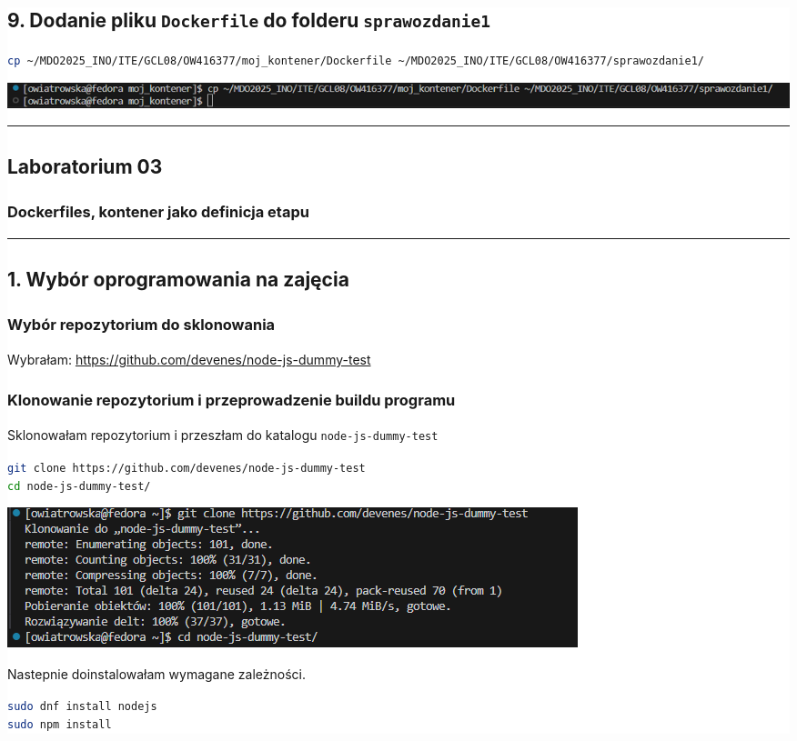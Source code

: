 ## **9. Dodanie pliku `Dockerfile` do folderu `sprawozdanie1`**

```bash
cp ~/MDO2025_INO/ITE/GCL08/OW416377/moj_kontener/Dockerfile ~/MDO2025_INO/ITE/GCL08/OW416377/sprawozdanie1/
```
![Skopiowanie pliku do katalogu sprawozdanie1](zrzuty_ekranu1/skopiowanie_mojego_dockerfile_do_sprawozdanie1.png)

---


## **Laboratorium 03**

### **Dockerfiles, kontener jako definicja etapu**


---

## **1. Wybór oprogramowania na zajęcia**

### Wybór repozytorium do sklonowania
Wybrałam: https://github.com/devenes/node-js-dummy-test

### Klonowanie repozytorium i przeprowadzenie buildu programu
Sklonowałam repozytorium i przeszłam do katalogu `node-js-dummy-test`
```bash
git clone https://github.com/devenes/node-js-dummy-test
cd node-js-dummy-test/
```
![Sklonowanie repozytorium](zrzuty_ekranu_lab3/sklonowanie_repo_poza_kontenerem.png)

Nastepnie doinstalowałam wymagane zależności.

```bash
sudo dnf install nodejs
sudo npm install
```